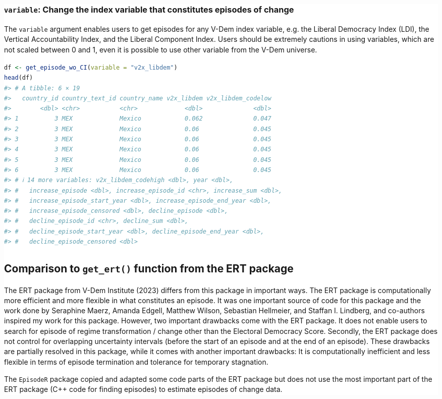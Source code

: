 ### `variable`: Change the index variable that constitutes episodes of change

The `variable` argument enables users to get episodes for any V-Dem
index variable, e.g. the Liberal Democracy Index (LDI), the Vertical
Accountability Index, and the Liberal Component Index. Users should be
extremely cautions in using variables, which are not scaled between 0
and 1, even it is possible to use other variable from the V-Dem
universe.

``` r
df <- get_episode_wo_CI(variable = "v2x_libdem")
head(df)
#> # A tibble: 6 × 19
#>   country_id country_text_id country_name v2x_libdem v2x_libdem_codelow
#>        <dbl> <chr>           <chr>             <dbl>              <dbl>
#> 1          3 MEX             Mexico            0.062              0.047
#> 2          3 MEX             Mexico            0.06               0.045
#> 3          3 MEX             Mexico            0.06               0.045
#> 4          3 MEX             Mexico            0.06               0.045
#> 5          3 MEX             Mexico            0.06               0.045
#> 6          3 MEX             Mexico            0.06               0.045
#> # ℹ 14 more variables: v2x_libdem_codehigh <dbl>, year <dbl>,
#> #   increase_episode <dbl>, increase_episode_id <chr>, increase_sum <dbl>,
#> #   increase_episode_start_year <dbl>, increase_episode_end_year <dbl>,
#> #   increase_episode_censored <dbl>, decline_episode <dbl>,
#> #   decline_episode_id <chr>, decline_sum <dbl>,
#> #   decline_episode_start_year <dbl>, decline_episode_end_year <dbl>,
#> #   decline_episode_censored <dbl>
```

## Comparison to `get_ert()` function from the ERT package

The ERT package from V-Dem Institute (2023) differs from this package in
important ways. The ERT package is computationally more efficient and
more flexible in what constitutes an episode. It was one important
source of code for this package and the work done by Seraphine Maerz,
Amanda Edgell, Matthew Wilson, Sebastian Hellmeier, and Staffan I.
Lindberg, and co-authors inspired my work for this package. However, two
important drawbacks come with the ERT package. It does not enable users
to search for episode of regime transformation / change other than the
Electoral Democracy Score. Secondly, the ERT package does not control
for overlapping uncertainty intervals (before the start of an episode
and at the end of an episode). These drawbacks are partially resolved in
this package, while it comes with another important drawbacks: It is
computationally inefficient and less flexible in terms of episode
termination and tolerance for temporary stagnation.

The `EpisodeR` package copied and adapted some code parts of the ERT
package but does not use the most important part of the ERT package (C++
code for finding episodes) to estimate episodes of change data.
